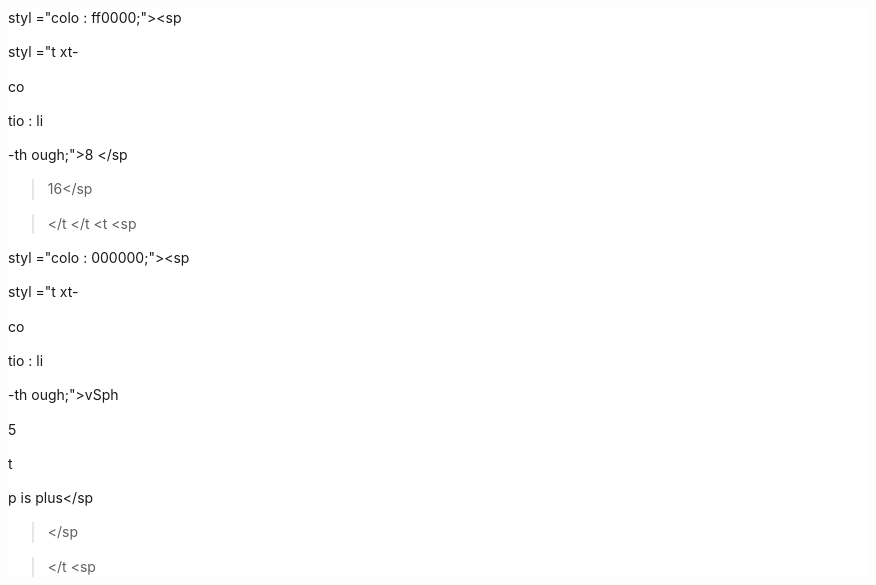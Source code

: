  styl
="colo
: 
ff0000;"><sp

 styl
="t
xt-

co

tio
: li

-th
ough;">8 </sp

>16</sp

></t
></t
><t
><t
 v
lig
="top" wi
th="199"><sp

 styl
="colo
: 
000000;"><sp

 styl
="t
xt-

co

tio
: li

-th
ough;">vSph


 5 

t

p
is
 plus</sp

></sp

></t
><t
 v
lig
="top" wi
th="283"><sp
